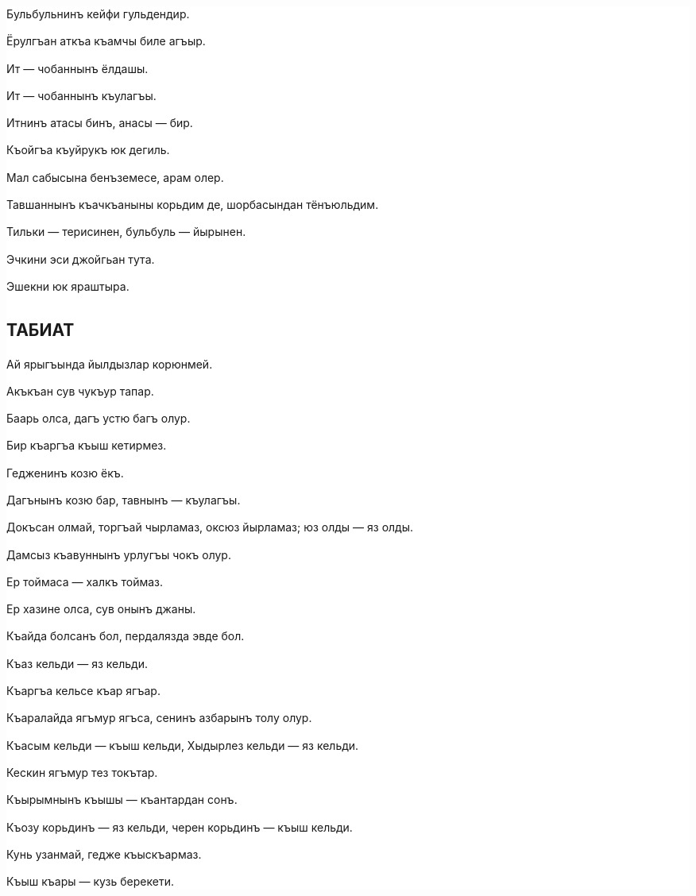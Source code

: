 Бульбульнинъ кейфи гульдендир.

Ёрулгъан аткъа къамчы биле агъыр. 

Ит — чобаннынъ ёлдашы.

Ит — чобаннынъ къулагъы. 

Итнинъ атасы бинъ, анасы — бир.

Къойгъа къуйрукъ юк дегиль.

Мал сабысына бенъземесе, арам олер.

Тавшаннынъ къачкъаныны корьдим де, шорбасындан тёнъюльдим.

Тильки — терисинен, бульбуль — йырынен.

Эчкини эси джойгьан тута.

Эшекни юк яраштыра.

## ТАБИАТ

Ай ярыгъында йылдызлар корюнмей.

Акъкъан сув чукъур тапар.

Баарь олса, дагъ устю багъ олур.

Бир къаргъа къыш кетирмез.

Гедженинъ козю ёкъ.

Дагънынъ козю бар, тавнынъ — къулагъы.

Докъсан олмай, торгъай чырламаз, оксюз йырламаз; юз олды — яз олды.

Дамсыз къавуннынъ урлугъы чокъ олур.

Ер тоймаса — халкъ тоймаз.

Ер хазине олса, сув онынъ джаны.

Къайда болсанъ бол, пердалязда эвде бол.

Къаз кельди — яз кельди.

Къаргъа кельсе къар ягъар.

Къаралайда ягъмур ягъса, сенинъ азбарынъ толу олур.

Къасым кельди — къыш кельди, Хыдырлез кельди — яз кельди.

Кескин ягъмур тез токътар.

Къырымнынъ къышы — къантардан сонъ.

Къозу корьдинъ — яз кельди, черен корьдинъ — къыш кельди.

Кунь узанмай, гедже къыскъармаз.

Къыш къары — кузь берекети.
